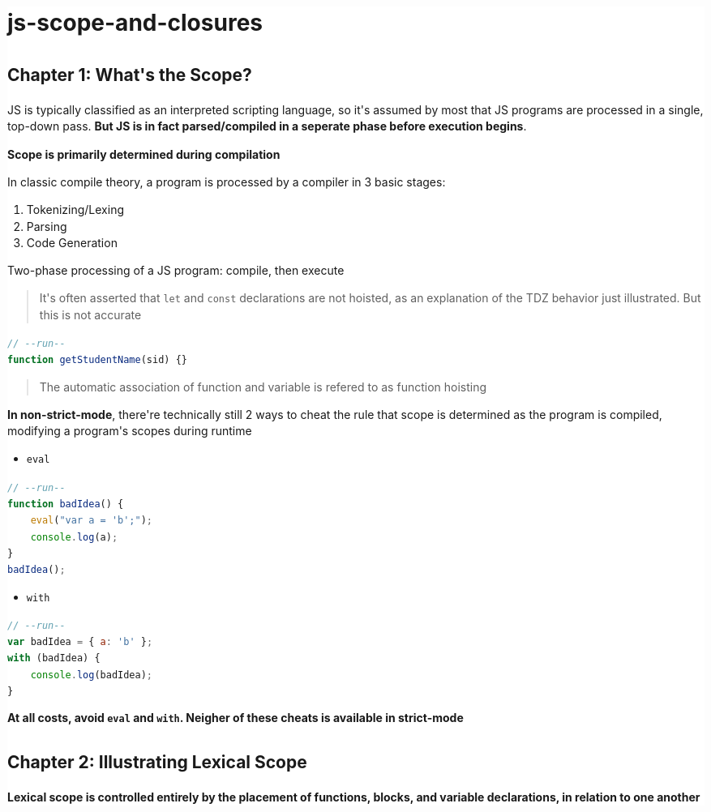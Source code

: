 # js-scope-and-closures

## Chapter 1: What's the Scope?

JS is typically classified as an interpreted scripting language, so it's assumed by most that JS programs are processed in a single, top-down pass. **But JS is in fact parsed/compiled in a seperate phase before execution begins**.

**Scope is primarily determined during compilation**

In classic compile theory, a program is processed by a compiler in 3 basic stages:
1. Tokenizing/Lexing
1. Parsing
1. Code Generation

Two-phase processing of a JS program: compile, then execute

> It's often asserted that `let` and `const` declarations are not hoisted, as an explanation of the TDZ behavior just illustrated. But this is not accurate

```js
// --run--
function getStudentName(sid) {}
```

> The automatic association of function and variable is refered to as function hoisting

**In non-strict-mode**, there're technically still 2 ways to cheat the rule that scope is determined as the program is compiled, modifying a program's scopes during runtime
+ `eval`
```js
// --run--
function badIdea() {
    eval("var a = 'b';");
    console.log(a);
}
badIdea();
```
+ `with`
```js
// --run--
var badIdea = { a: 'b' };
with (badIdea) {
    console.log(badIdea);
}
```

**At all costs, avoid `eval` and `with`. Neigher of these cheats is available in strict-mode**

## Chapter 2: Illustrating Lexical Scope

**Lexical scope is controlled entirely by the placement of functions, blocks, and variable declarations, in relation to one another**
